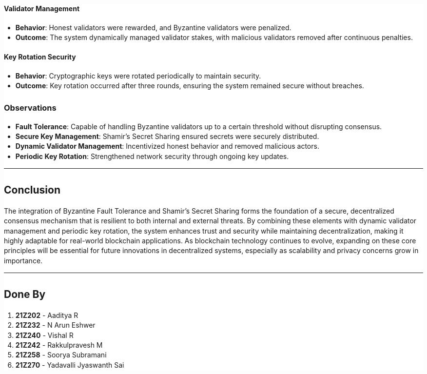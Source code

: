 #### Validator Management
- **Behavior**: Honest validators were rewarded, and Byzantine validators were penalized.
- **Outcome**: The system dynamically managed validator stakes, with malicious validators removed after continuous penalties.

#### Key Rotation Security
- **Behavior**: Cryptographic keys were rotated periodically to maintain security.
- **Outcome**: Key rotation occurred after three rounds, ensuring the system remained secure without breaches.

### Observations
- **Fault Tolerance**: Capable of handling Byzantine validators up to a certain threshold without disrupting consensus.
- **Secure Key Management**: Shamir’s Secret Sharing ensured secrets were securely distributed.
- **Dynamic Validator Management**: Incentivized honest behavior and removed malicious actors.
- **Periodic Key Rotation**: Strengthened network security through ongoing key updates.



---

## Conclusion
The integration of Byzantine Fault Tolerance and Shamir’s Secret Sharing forms the foundation of a secure, decentralized consensus mechanism that is resilient to both internal and external threats. By combining these elements with dynamic validator management and periodic key rotation, the system enhances trust and security while maintaining decentralization, making it highly adaptable for real-world blockchain applications.
As blockchain technology continues to evolve, expanding on these core principles will be essential for future innovations in decentralized systems, especially as scalability and privacy concerns grow in importance.

---

## Done By
1. **21Z202** - Aaditya R
2. **21Z232** - N Arun Eshwer
3. **21Z240** - Vishal R
4. **21Z242** - Rakkulpravesh M
5. **21Z258** - Soorya Subramani
6. **21Z270** - Yadavalli Jyaswanth Sai


